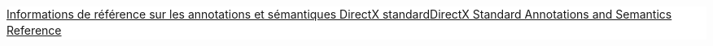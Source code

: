 <dl> <dt>

[<span data-ttu-id="be6bd-209">Informations de référence sur les annotations et sémantiques DirectX standard</span><span class="sxs-lookup"><span data-stu-id="be6bd-209">DirectX Standard Annotations and Semantics Reference</span></span>](dx9-graphics-reference-effects-dxsas.md)
</dt> </dl>

 

 



